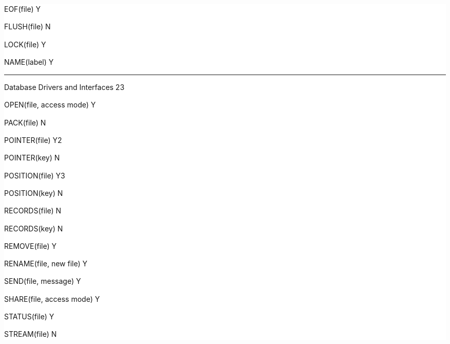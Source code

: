 EOF(file) 
Y 
 
FLUSH(file) 
N 
 
LOCK(file) 
Y 
 
NAME(label) 
Y 


---

Database Drivers and Interfaces 
23 
 
OPEN(file, access mode) 
Y 
 
PACK(file) 
N 
 
POINTER(file) 
Y2 
 
POINTER(key) 
N 
 
POSITION(file) 
Y3 
 
POSITION(key) 
N 
 
RECORDS(file) 
N 
 
RECORDS(key) 
N 
 
REMOVE(file) 
Y 
 
RENAME(file, new file) 
Y 
 
SEND(file, message) 
Y 
 
SHARE(file, access mode) 
Y 
 
STATUS(file) 
Y 
 
STREAM(file) 
N 
 